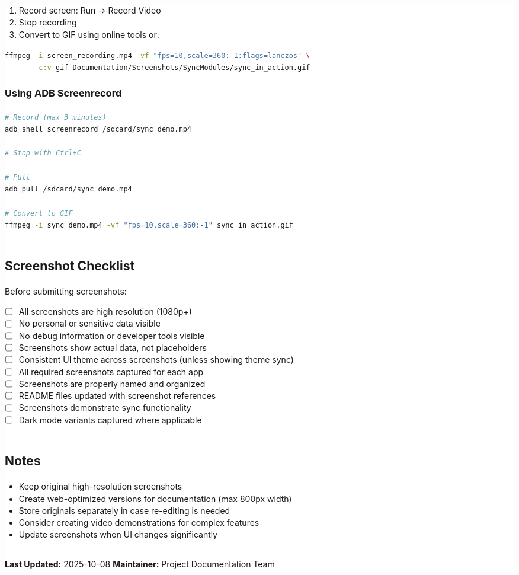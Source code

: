 1. Record screen: Run → Record Video
2. Stop recording
3. Convert to GIF using online tools or:

```bash
ffmpeg -i screen_recording.mp4 -vf "fps=10,scale=360:-1:flags=lanczos" \
       -c:v gif Documentation/Screenshots/SyncModules/sync_in_action.gif
```

### Using ADB Screenrecord

```bash
# Record (max 3 minutes)
adb shell screenrecord /sdcard/sync_demo.mp4

# Stop with Ctrl+C

# Pull
adb pull /sdcard/sync_demo.mp4

# Convert to GIF
ffmpeg -i sync_demo.mp4 -vf "fps=10,scale=360:-1" sync_in_action.gif
```

---

## Screenshot Checklist

Before submitting screenshots:

- [ ] All screenshots are high resolution (1080p+)
- [ ] No personal or sensitive data visible
- [ ] No debug information or developer tools visible
- [ ] Screenshots show actual data, not placeholders
- [ ] Consistent UI theme across screenshots (unless showing theme sync)
- [ ] All required screenshots captured for each app
- [ ] Screenshots are properly named and organized
- [ ] README files updated with screenshot references
- [ ] Screenshots demonstrate sync functionality
- [ ] Dark mode variants captured where applicable

---

## Notes

- Keep original high-resolution screenshots
- Create web-optimized versions for documentation (max 800px width)
- Store originals separately in case re-editing is needed
- Consider creating video demonstrations for complex features
- Update screenshots when UI changes significantly

---

**Last Updated:** 2025-10-08
**Maintainer:** Project Documentation Team
